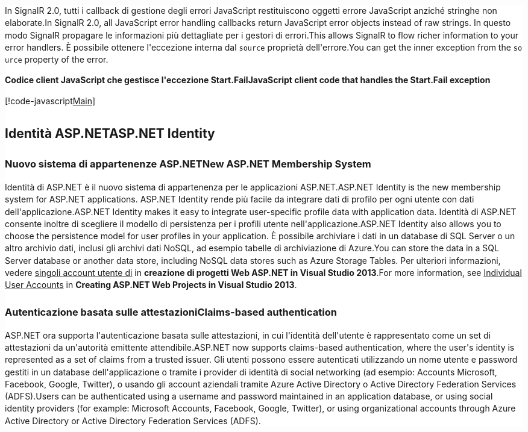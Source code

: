 <span data-ttu-id="f0385-410">In SignalR 2.0, tutti i callback di gestione degli errori JavaScript restituiscono oggetti errore JavaScript anziché stringhe non elaborate.</span><span class="sxs-lookup"><span data-stu-id="f0385-410">In SignalR 2.0, all JavaScript error handling callbacks return JavaScript error objects instead of raw strings.</span></span> <span data-ttu-id="f0385-411">In questo modo SignalR propagare le informazioni più dettagliate per i gestori di errori.</span><span class="sxs-lookup"><span data-stu-id="f0385-411">This allows SignalR to flow richer information to your error handlers.</span></span> <span data-ttu-id="f0385-412">È possibile ottenere l'eccezione interna dal `source` proprietà dell'errore.</span><span class="sxs-lookup"><span data-stu-id="f0385-412">You can get the inner exception from the `source` property of the error.</span></span>

<span data-ttu-id="f0385-413">**Codice client JavaScript che gestisce l'eccezione Start.Fail**</span><span class="sxs-lookup"><span data-stu-id="f0385-413">**JavaScript client code that handles the Start.Fail exception**</span></span>

[!code-javascript[Main](release-notes/samples/sample20.js)]

<a id="TOC8"></a>
## <a name="aspnet-identity"></a><span data-ttu-id="f0385-414">Identità ASP.NET</span><span class="sxs-lookup"><span data-stu-id="f0385-414">ASP.NET Identity</span></span>

### <a name="new-aspnet-membership-system"></a><span data-ttu-id="f0385-415">Nuovo sistema di appartenenze ASP.NET</span><span class="sxs-lookup"><span data-stu-id="f0385-415">New ASP.NET Membership System</span></span>

<span data-ttu-id="f0385-416">Identità di ASP.NET è il nuovo sistema di appartenenza per le applicazioni ASP.NET.</span><span class="sxs-lookup"><span data-stu-id="f0385-416">ASP.NET Identity is the new membership system for ASP.NET applications.</span></span> <span data-ttu-id="f0385-417">ASP.NET Identity rende più facile da integrare dati di profilo per ogni utente con dati dell'applicazione.</span><span class="sxs-lookup"><span data-stu-id="f0385-417">ASP.NET Identity makes it easy to integrate user-specific profile data with application data.</span></span> <span data-ttu-id="f0385-418">Identità di ASP.NET consente inoltre di scegliere il modello di persistenza per i profili utente nell'applicazione.</span><span class="sxs-lookup"><span data-stu-id="f0385-418">ASP.NET Identity also allows you to choose the persistence model for user profiles in your application.</span></span> <span data-ttu-id="f0385-419">È possibile archiviare i dati in un database di SQL Server o un altro archivio dati, inclusi gli archivi dati NoSQL, ad esempio tabelle di archiviazione di Azure.</span><span class="sxs-lookup"><span data-stu-id="f0385-419">You can store the data in a SQL Server database or another data store, including NoSQL data stores such as Azure Storage Tables.</span></span> <span data-ttu-id="f0385-420">Per ulteriori informazioni, vedere [singoli account utente di](creating-web-projects-in-visual-studio.md#indauth) in **creazione di progetti Web ASP.NET in Visual Studio 2013**.</span><span class="sxs-lookup"><span data-stu-id="f0385-420">For more information, see [Individual User Accounts](creating-web-projects-in-visual-studio.md#indauth) in **Creating ASP.NET Web Projects in Visual Studio 2013**.</span></span>

### <a name="claims-based-authentication"></a><span data-ttu-id="f0385-421">Autenticazione basata sulle attestazioni</span><span class="sxs-lookup"><span data-stu-id="f0385-421">Claims-based authentication</span></span>

<span data-ttu-id="f0385-422">ASP.NET ora supporta l'autenticazione basata sulle attestazioni, in cui l'identità dell'utente è rappresentato come un set di attestazioni da un'autorità emittente attendibile.</span><span class="sxs-lookup"><span data-stu-id="f0385-422">ASP.NET now supports claims-based authentication, where the user's identity is represented as a set of claims from a trusted issuer.</span></span> <span data-ttu-id="f0385-423">Gli utenti possono essere autenticati utilizzando un nome utente e password gestiti in un database dell'applicazione o tramite i provider di identità di social networking (ad esempio: Accounts Microsoft, Facebook, Google, Twitter), o usando gli account aziendali tramite Azure Active Directory o Active Directory Federation Services (ADFS).</span><span class="sxs-lookup"><span data-stu-id="f0385-423">Users can be authenticated using a username and password maintained in an application database, or using social identity providers (for example: Microsoft Accounts, Facebook, Google, Twitter), or using organizational accounts through Azure Active Directory or Active Directory Federation Services (ADFS).</span></span>

